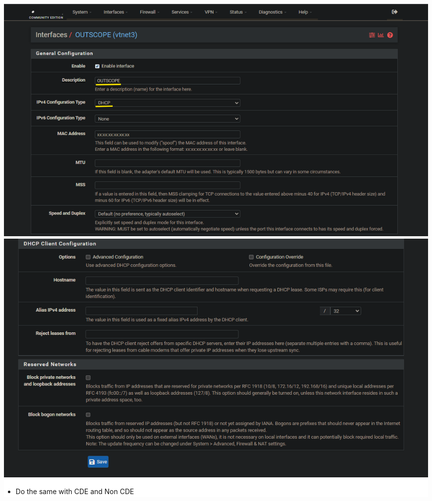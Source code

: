   ![pfsense](Imgs/S2S-HN/hn7.png)![pfsense](Imgs/S2S-HN/hn8.png)

- Do the same with CDE and Non CDE